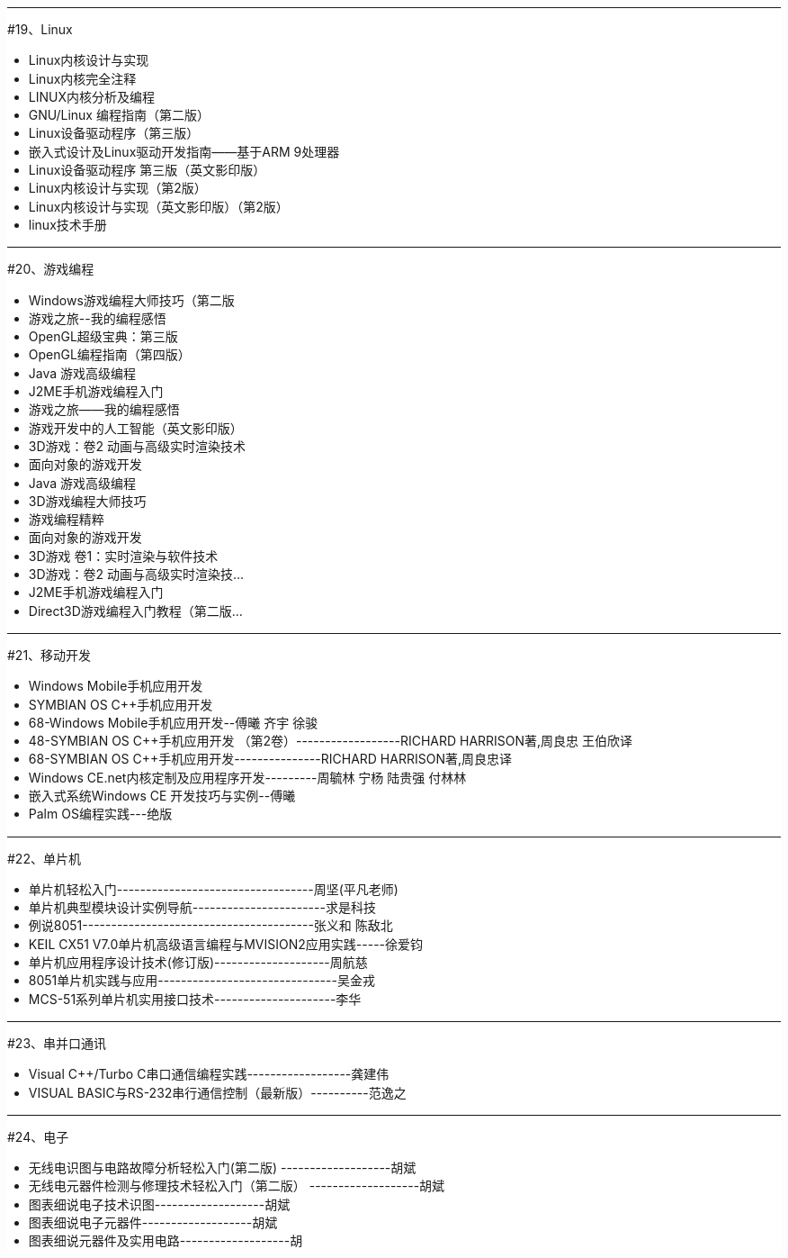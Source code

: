 
--- 
#19、Linux
* Linux内核设计与实现
* Linux内核完全注释
* LINUX内核分析及编程
* GNU/Linux 编程指南（第二版）
* Linux设备驱动程序（第三版）
* 嵌入式设计及Linux驱动开发指南——基于ARM 9处理器
* Linux设备驱动程序 第三版（英文影印版）
* Linux内核设计与实现（第2版）
* Linux内核设计与实现（英文影印版）（第2版）
* linux技术手册
---
#20、游戏编程
* Windows游戏编程大师技巧（第二版
* 游戏之旅--我的编程感悟
* OpenGL超级宝典：第三版
* OpenGL编程指南（第四版）
* Java 游戏高级编程
* J2ME手机游戏编程入门
* 游戏之旅——我的编程感悟
* 游戏开发中的人工智能（英文影印版）
* 3D游戏：卷2 动画与高级实时渲染技术
* 面向对象的游戏开发
* Java 游戏高级编程
* 3D游戏编程大师技巧
* 游戏编程精粹
* 面向对象的游戏开发
* 3D游戏 卷1：实时渲染与软件技术
* 3D游戏：卷2 动画与高级实时渲染技…
* J2ME手机游戏编程入门
* Direct3D游戏编程入门教程（第二版…
--- 
#21、移动开发
* Windows Mobile手机应用开发
* SYMBIAN OS C++手机应用开发
* 68-Windows Mobile手机应用开发--傅曦 齐宇 徐骏
* 48-SYMBIAN OS C++手机应用开发 （第2卷）------------------RICHARD HARRISON著,周良忠 王伯欣译
* 68-SYMBIAN OS C++手机应用开发---------------RICHARD HARRISON著,周良忠译
* Windows CE.net内核定制及应用程序开发---------周毓林 宁杨 陆贵强 付林林
* 嵌入式系统Windows CE 开发技巧与实例--傅曦
* Palm OS编程实践---绝版
---
#22、单片机
* 单片机轻松入门----------------------------------周坚(平凡老师)
* 单片机典型模块设计实例导航-----------------------求是科技
* 例说8051----------------------------------------张义和 陈敌北
* KEIL CX51 V7.0单片机高级语言编程与ΜVISION2应用实践-----徐爱钧
* 单片机应用程序设计技术(修订版)--------------------周航慈
* 8051单片机实践与应用-------------------------------吴金戎
* MCS-51系列单片机实用接口技术---------------------李华
---
#23、串并口通讯
* Visual C++/Turbo C串口通信编程实践------------------龚建伟
* VISUAL BASIC与RS-232串行通信控制（最新版）----------范逸之
--- 
#24、电子
* 无线电识图与电路故障分析轻松入门(第二版) -------------------胡斌
* 无线电元器件检测与修理技术轻松入门（第二版） -------------------胡斌
* 图表细说电子技术识图-------------------胡斌
* 图表细说电子元器件-------------------胡斌
* 图表细说元器件及实用电路-------------------胡
